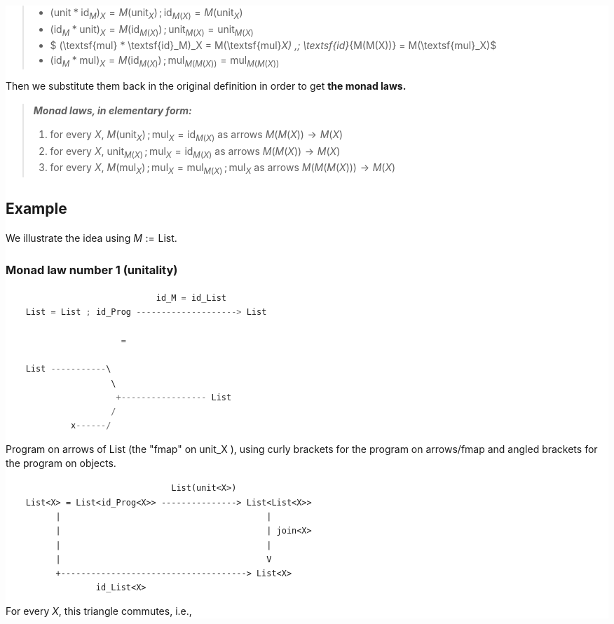 > - $(\textsf{unit} * \textsf{id}_M)_X = M(\textsf{unit}_X) \,; \textsf{id}_{M(X)} = M(\textsf{unit}_X)$
> - $(\textsf{id}_M * \textsf{unit})_X  = M(\textsf{id}_{M(X)}) \,; \textsf{unit}_{M(X)} = \textsf{unit}_{M(X)}$
> - $ (\textsf{mul} * \textsf{id}_M)_X = M(\textsf{mul}_X) \,;  \textsf{id}_{M(M(X))} = M(\textsf{mul}_X)$
> - $(\textsf{id}_M * \textsf{mul})_X = M(\textsf{id}_{M(X)}) \,; \textsf{mul}_{M(M(X))} = \textsf{mul}_{M(M(X))}$

Then we substitute them back in the original definition in order to get **the monad laws.**

> ***Monad laws, in elementary form:***
> 1. for every $X$, $M(\textsf{unit}_X) \,; \textsf{mul}_X = \textsf{id}_{M(X)}$ as arrows $M(M(X)) \to M(X)$
> 2. for every $X$, $\textsf{unit}_{M(X)} \,; \textsf{mul}_X = \textsf{id}_{M(X)}$ as arrows $M(M(X)) \to M(X)$
> 3. for every $X$, $M(\textsf{mul}_X) \,; \textsf{mul}_X = \textsf{mul}_{M(X)} \,; \textsf{mul}_X$ as arrows $M(M(M(X))) \to M(X)$

## Example

We illustrate the idea using $M := \textsf{List}$.


### Monad law number 1 (unitality)

```rust
                              id_M = id_List
    List = List ; id_Prog --------------------> List

                       =

    List -----------\
                     \
                      +----------------- List
                     /
             x------/
```

Program on arrows of List (the "fmap" on unit_X ), using curly brackets for the program on arrows/fmap and angled brackets for the program on objects.

```
                                 List(unit<X>)
    List<X> = List<id_Prog<X>> ---------------> List<List<X>>
          |                                         |
          |                                         | join<X>
          |                                         |
          |                                         V
          +-------------------------------------> List<X>
                  id_List<X>
```

For every $X$, this triangle commutes, i.e.,
